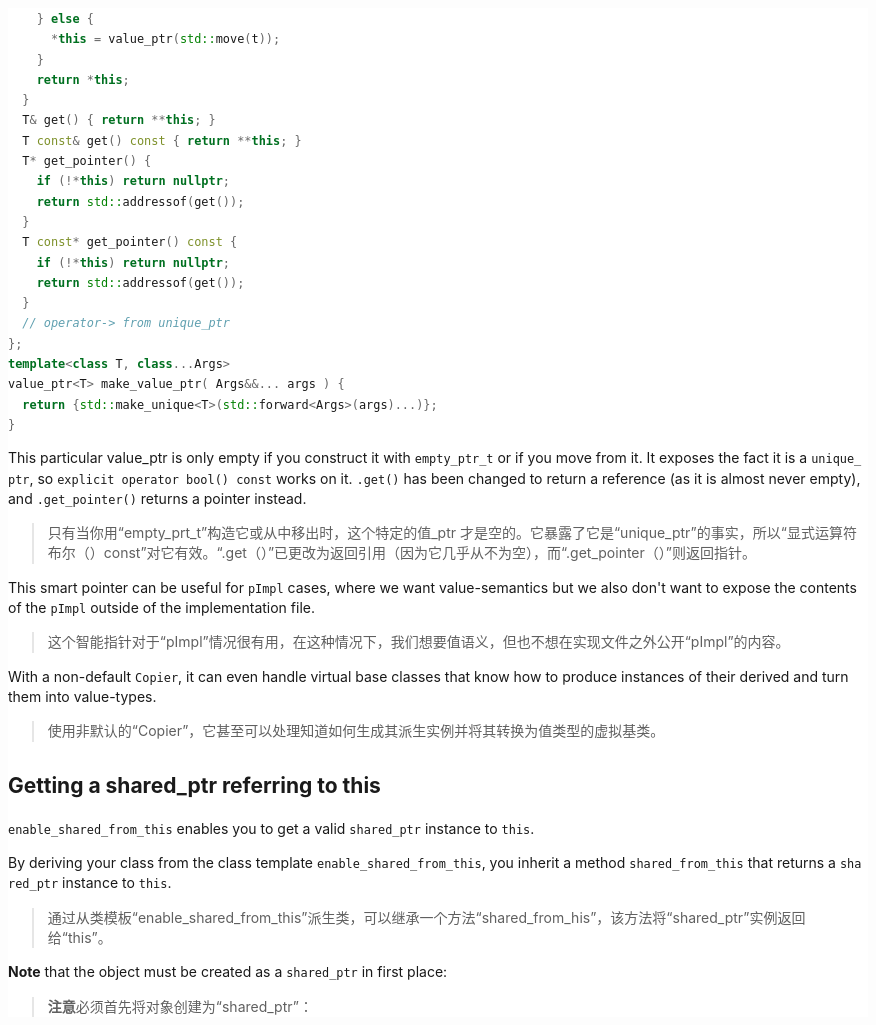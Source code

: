 ```cpp
    } else {
      *this = value_ptr(std::move(t));
    }
    return *this;
  }
  T& get() { return **this; }
  T const& get() const { return **this; }
  T* get_pointer() {
    if (!*this) return nullptr;
    return std::addressof(get());
  }
  T const* get_pointer() const {
    if (!*this) return nullptr;
    return std::addressof(get());
  }
  // operator-> from unique_ptr
};
template<class T, class...Args>
value_ptr<T> make_value_ptr( Args&&... args ) {
  return {std::make_unique<T>(std::forward<Args>(args)...)};
}

```

This particular value_ptr is only empty if you construct it with `empty_ptr_t` or if you move from it.  It exposes the fact it is a `unique_ptr`, so `explicit operator bool() const` works on it.  `.get()` has been changed to return a reference (as it is almost never empty), and `.get_pointer()` returns a pointer instead.

> 只有当你用“empty_prt_t”构造它或从中移出时，这个特定的值_ptr 才是空的。它暴露了它是“unique_ptr”的事实，所以“显式运算符布尔（）const”对它有效。“.get（）”已更改为返回引用（因为它几乎从不为空），而“.get_pointer（）”则返回指针。

This smart pointer can be useful for `pImpl` cases, where we want value-semantics but we also don't want to expose the contents of the `pImpl` outside of the implementation file.

> 这个智能指针对于“pImpl”情况很有用，在这种情况下，我们想要值语义，但也不想在实现文件之外公开“pImpl”的内容。

With a non-default `Copier`, it can even handle virtual base classes that know how to produce instances of their derived and turn them into value-types.

> 使用非默认的“Copier”，它甚至可以处理知道如何生成其派生实例并将其转换为值类型的虚拟基类。

## Getting a shared_ptr referring to this

`enable_shared_from_this` enables you to get a valid `shared_ptr` instance to `this`.

By deriving your class from the class template `enable_shared_from_this`, you inherit a method `shared_from_this` that returns a `shared_ptr` instance to `this`.

> 通过从类模板“enable_shared_from_this”派生类，可以继承一个方法“shared_from_his”，该方法将“shared_ptr”实例返回给“this”。

**Note** that the object must be created as a `shared_ptr` in first place:

> **注意**必须首先将对象创建为“shared_ptr”：
